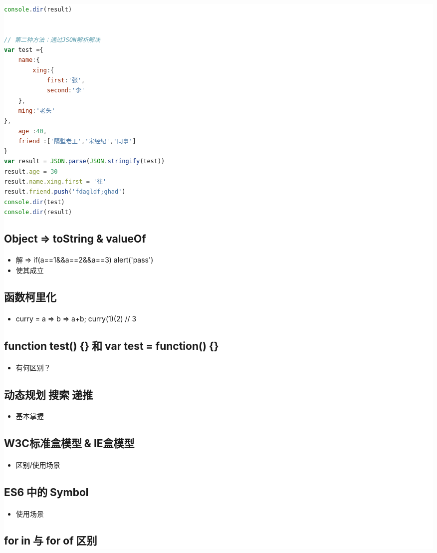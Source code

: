 ```js
console.dir(result)


// 第二种方法：通过JSON解析解决
var test ={
	name:{
		xing:{ 
			first:'张',
			second:'李'
	},
	ming:'老头'
},
	age :40,
	friend :['隔壁老王','宋经纪','同事']
}
var result = JSON.parse(JSON.stringify(test))
result.age = 30
result.name.xing.first = '往'
result.friend.push('fdagldf;ghad')
console.dir(test)
console.dir(result)
```

## Object => toString & valueOf

- 解 => if(a==1&&a==2&&a==3) alert('pass')
- 使其成立

## 函数柯里化

- curry = a => b => a+b;  curry(1)(2) // 3

## function test() {} 和 var test = function() {} 

- 有何区别？

## 动态规划 搜索 递推

- 基本掌握

## W3C标准盒模型 & IE盒模型

- 区别/使用场景

## ES6 中的 Symbol

- 使用场景

## for in 与 for of 区别
